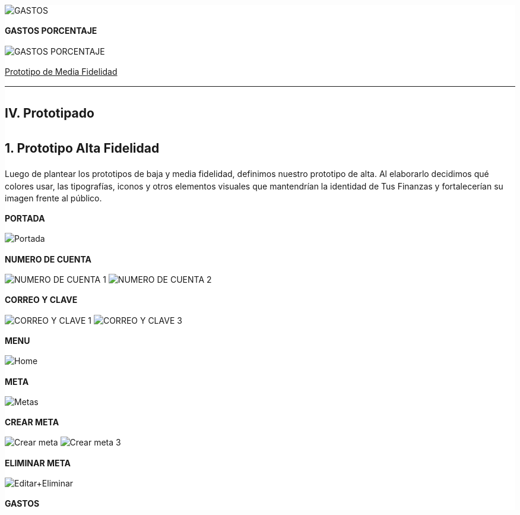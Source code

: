 ![GASTOS](https://user-images.githubusercontent.com/47750982/59728271-ffbfee80-91fe-11e9-8a8c-3aac75452fe9.png)

**GASTOS PORCENTAJE**

![GASTOS PORCENTAJE](https://user-images.githubusercontent.com/47750982/59728328-3b5ab880-91ff-11e9-996a-7c040bf307cf.png)


[Prototipo de Media Fidelidad](https://drive.google.com/open?id=1wSojev4l-H6TQrJWBZvk4YPa1tkBmTpl)

***

## **IV. Prototipado**

## 1. Prototipo Alta Fidelidad

Luego de plantear los prototipos de baja y media fidelidad, definimos nuestro prototipo de alta. Al elaborarlo decidimos qué colores usar, las tipografías, iconos y otros elementos visuales que mantendrían la identidad de Tus Finanzas y fortalecerían su imagen frente al público.

**PORTADA**

![Portada](https://user-images.githubusercontent.com/47750982/59728590-5679f800-9200-11e9-88b6-74ce4b1320bb.png)

**NUMERO DE CUENTA**

![NUMERO DE CUENTA 1](https://user-images.githubusercontent.com/47750982/59728682-b53f7180-9200-11e9-9807-136f68dafffb.png)
![NUMERO DE CUENTA 2](https://user-images.githubusercontent.com/47750982/59728691-bffa0680-9200-11e9-88f7-a6f9d3b0189f.png)

**CORREO Y CLAVE**

![CORREO Y CLAVE 1](https://user-images.githubusercontent.com/47750982/59729120-96da7580-9202-11e9-80ae-13ce68ce9521.png)
![CORREO Y CLAVE 3](https://user-images.githubusercontent.com/47750982/59729122-980ba280-9202-11e9-9a9f-3ff396e44ea3.png)

**MENU**

![Home](https://user-images.githubusercontent.com/47750982/59729147-b8d3f800-9202-11e9-98a4-58cba1a2b95b.png)

**META**

![Metas](https://user-images.githubusercontent.com/47750982/59729165-dacd7a80-9202-11e9-8a47-4730240e720f.png)

**CREAR META**

![Crear meta](https://user-images.githubusercontent.com/47750982/59729226-0e100980-9203-11e9-9a13-01d9344f53bd.png)
![Crear meta 3](https://user-images.githubusercontent.com/47750982/59729227-0f413680-9203-11e9-9f36-09ccc67a8ddb.png)

**ELIMINAR META**

![Editar+Eliminar](https://user-images.githubusercontent.com/47750982/59729300-647d4800-9203-11e9-9e56-055f9b5f71e1.png)

**GASTOS**
